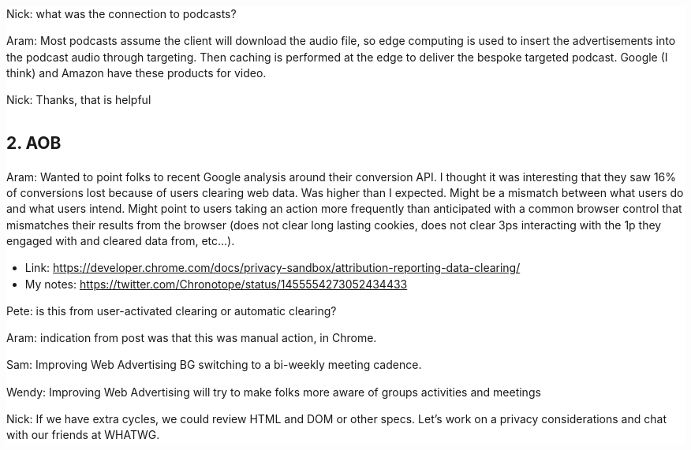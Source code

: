 Nick: what was the connection to podcasts?

Aram: Most podcasts assume the client will download the audio file, so edge computing is used to insert the advertisements into the podcast audio through targeting. Then caching is performed at the edge to deliver the bespoke targeted podcast.  Google (I think) and Amazon have these products for video.

Nick: Thanks, that is helpful

## 2. AOB

Aram: Wanted to point folks to recent Google analysis around their conversion API. I thought it was interesting that they saw 16% of conversions lost because of users clearing web data. Was higher than I expected. Might be a mismatch between what users do and what users intend. Might point to users taking an action more frequently than anticipated with a common browser control that mismatches their results from the browser (does not clear long lasting cookies, does not clear 3ps interacting with the 1p they engaged with and cleared data from, etc...). 
* Link: https://developer.chrome.com/docs/privacy-sandbox/attribution-reporting-data-clearing/ 
* My notes: https://twitter.com/Chronotope/status/1455554273052434433 

Pete: is this from user-activated clearing or automatic clearing?

Aram: indication from post was that this was manual action, in Chrome.

Sam: Improving Web Advertising BG switching to a bi-weekly meeting cadence.

Wendy: Improving Web Advertising will try to make folks more aware of groups activities and meetings

Nick: If we have extra cycles, we could review HTML and DOM or other specs.  Let’s work on a privacy considerations and chat with our friends at WHATWG.

